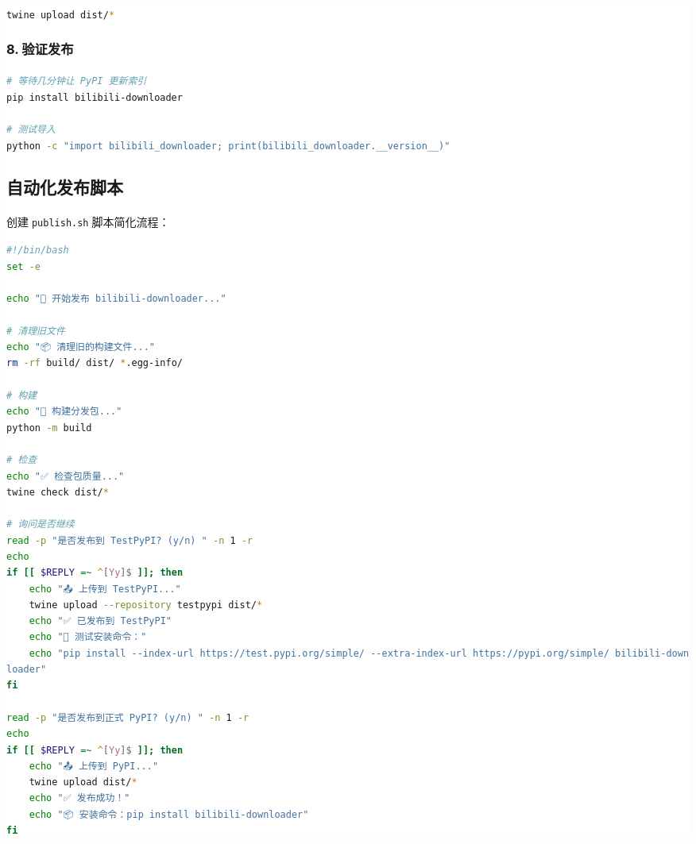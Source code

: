 ```bash
twine upload dist/*
```

### 8. 验证发布

```bash
# 等待几分钟让 PyPI 更新索引
pip install bilibili-downloader

# 测试导入
python -c "import bilibili_downloader; print(bilibili_downloader.__version__)"
```

## 自动化发布脚本

创建 `publish.sh` 脚本简化流程：

```bash
#!/bin/bash
set -e

echo "🚀 开始发布 bilibili-downloader..."

# 清理旧文件
echo "📦 清理旧的构建文件..."
rm -rf build/ dist/ *.egg-info/

# 构建
echo "🔨 构建分发包..."
python -m build

# 检查
echo "✅ 检查包质量..."
twine check dist/*

# 询问是否继续
read -p "是否发布到 TestPyPI? (y/n) " -n 1 -r
echo
if [[ $REPLY =~ ^[Yy]$ ]]; then
    echo "📤 上传到 TestPyPI..."
    twine upload --repository testpypi dist/*
    echo "✅ 已发布到 TestPyPI"
    echo "🧪 测试安装命令："
    echo "pip install --index-url https://test.pypi.org/simple/ --extra-index-url https://pypi.org/simple/ bilibili-downloader"
fi

read -p "是否发布到正式 PyPI? (y/n) " -n 1 -r
echo
if [[ $REPLY =~ ^[Yy]$ ]]; then
    echo "📤 上传到 PyPI..."
    twine upload dist/*
    echo "✅ 发布成功！"
    echo "📦 安装命令：pip install bilibili-downloader"
fi
```
